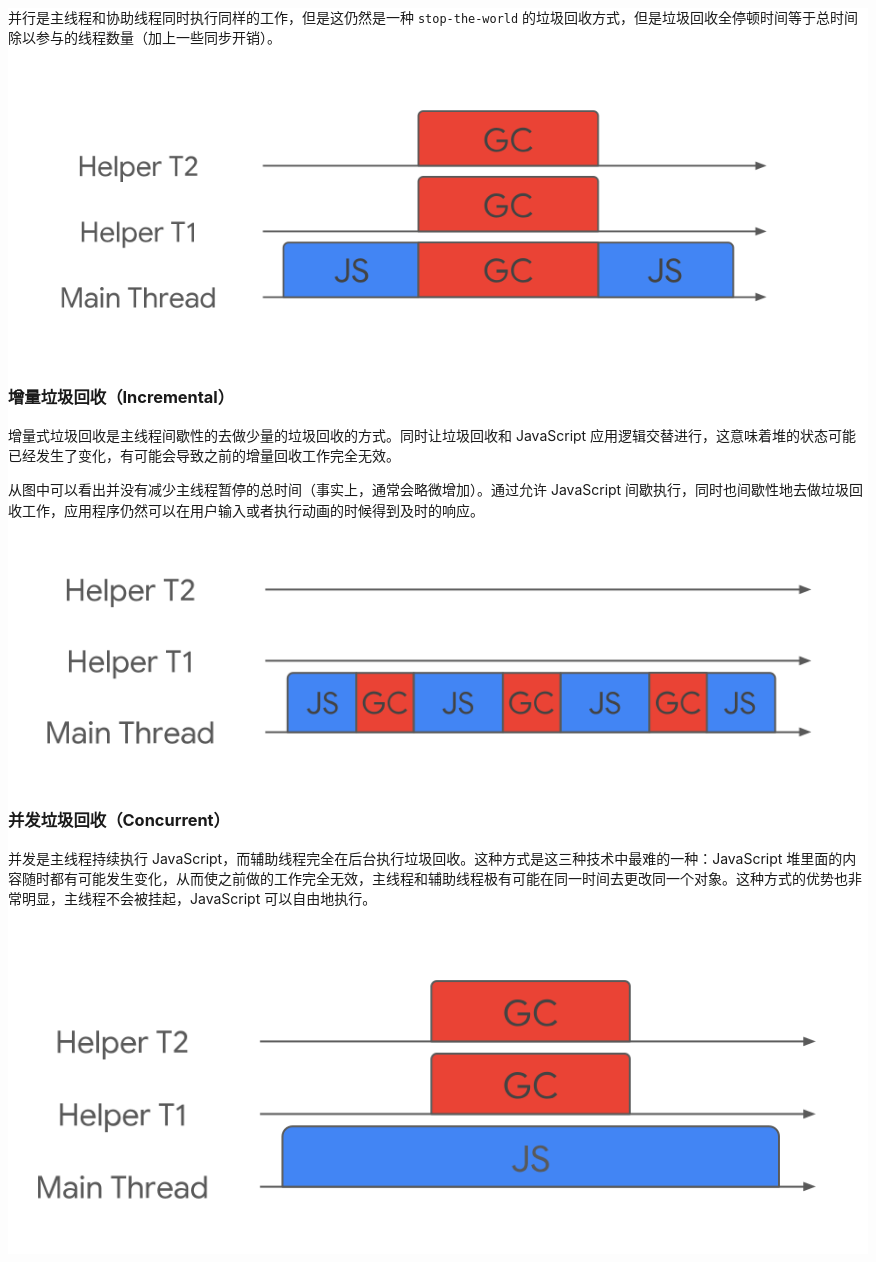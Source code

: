 并行是主线程和协助线程同时执行同样的工作，但是这仍然是一种 `stop-the-world` 的垃圾回收方式，但是垃圾回收全停顿时间等于总时间除以参与的线程数量（加上一些同步开销）。

![parallel](../../../assets/image/frontend/browser/004/parallel.svg)

### 增量垃圾回收（Incremental）

增量式垃圾回收是主线程间歇性的去做少量的垃圾回收的方式。同时让垃圾回收和 JavaScript 应用逻辑交替进行，这意味着堆的状态可能已经发生了变化，有可能会导致之前的增量回收工作完全无效。

从图中可以看出并没有减少主线程暂停的总时间（事实上，通常会略微增加）。通过允许 JavaScript 间歇执行，同时也间歇性地去做垃圾回收工作，应用程序仍然可以在用户输入或者执行动画的时候得到及时的响应。

![incremental](../../../assets/image/frontend/browser/004/incremental.svg)

### 并发垃圾回收（Concurrent）

并发是主线程持续执行 JavaScript，而辅助线程完全在后台执行垃圾回收。这种方式是这三种技术中最难的一种：JavaScript 堆里面的内容随时都有可能发生变化，从而使之前做的工作完全无效，主线程和辅助线程极有可能在同一时间去更改同一个对象。这种方式的优势也非常明显，主线程不会被挂起，JavaScript 可以自由地执行。

![concurrent](../../../assets/image/frontend/browser/004/concurrent.svg)
